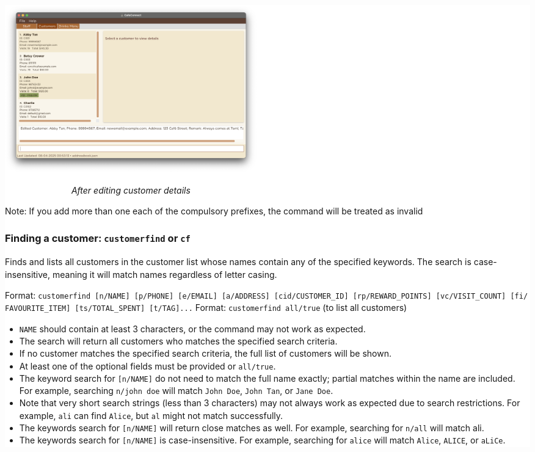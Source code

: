   <div style="text-align: center; max-width: 48%;">
    <img src="images/UG_Ui_Images/after_customeredit.png" alt="After editing customer details" style="max-width: 100%; height: auto;"/>
    <p><i>After editing customer details</i></p>
  </div>
</div>

<box type="info" seamless>
Note: If you add more than one each of the compulsory prefixes, the command will be treated as invalid
</box>

### Finding a customer: `customerfind` or `cf`

Finds and lists all customers in the customer list whose names contain any of the specified keywords. The search is case-insensitive, meaning it will match names regardless of letter casing.

Format: `customerfind [n/NAME] [p/PHONE] [e/EMAIL] [a/ADDRESS] [cid/CUSTOMER_ID] [rp/REWARD_POINTS] [vc/VISIT_COUNT] [fi/FAVOURITE_ITEM] [ts/TOTAL_SPENT] [t/TAG]...`
Format: `customerfind all/true` (to list all customers)

* `NAME` should contain at least 3 characters, or the command may not work as expected.
* The search will return all customers who matches the specified search criteria.
* If no customer matches the specified search criteria, the full list of customers will be shown.
* At least one of the optional fields must be provided or `all/true`.
* The keyword search for `[n/NAME]` do not need to match the full name exactly; partial matches within the name are included. For example, searching `n/john doe` will match `John Doe`, `John Tan`, or `Jane Doe`.
* Note that very short search strings (less than 3 characters) may not always work as expected due to search restrictions. For example, `ali` can find `Alice`, but `al` might not match successfully.
* The keywords search for `[n/NAME]` will return close matches as well. For example, searching for `n/all` will match ali.
* The keywords search for `[n/NAME]` is case-insensitive. For example, searching for `alice` will match `Alice`, `ALICE`, or `aLiCe`.